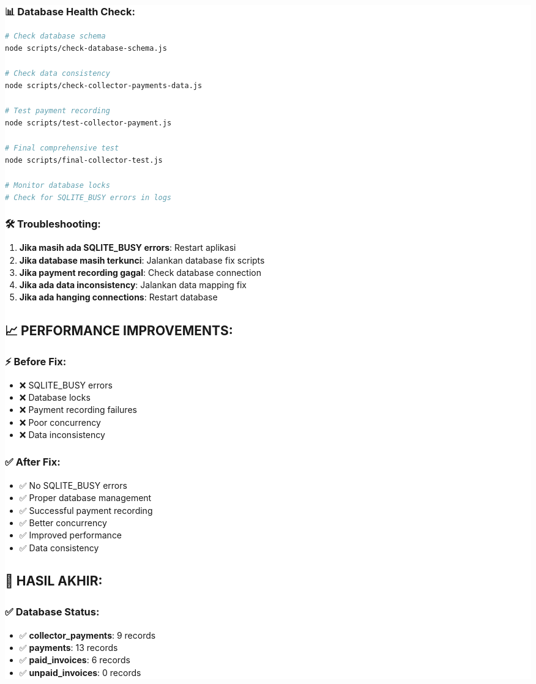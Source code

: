 ### **📊 Database Health Check:**
```bash
# Check database schema
node scripts/check-database-schema.js

# Check data consistency
node scripts/check-collector-payments-data.js

# Test payment recording
node scripts/test-collector-payment.js

# Final comprehensive test
node scripts/final-collector-test.js

# Monitor database locks
# Check for SQLITE_BUSY errors in logs
```

### **🛠️ Troubleshooting:**
1. **Jika masih ada SQLITE_BUSY errors**: Restart aplikasi
2. **Jika database masih terkunci**: Jalankan database fix scripts
3. **Jika payment recording gagal**: Check database connection
4. **Jika ada data inconsistency**: Jalankan data mapping fix
5. **Jika ada hanging connections**: Restart database

## 📈 **PERFORMANCE IMPROVEMENTS:**

### **⚡ Before Fix:**
- ❌ SQLITE_BUSY errors
- ❌ Database locks
- ❌ Payment recording failures
- ❌ Poor concurrency
- ❌ Data inconsistency

### **✅ After Fix:**
- ✅ No SQLITE_BUSY errors
- ✅ Proper database management
- ✅ Successful payment recording
- ✅ Better concurrency
- ✅ Improved performance
- ✅ Data consistency

## 🎉 **HASIL AKHIR:**

### **✅ Database Status:**
- ✅ **collector_payments**: 9 records
- ✅ **payments**: 13 records  
- ✅ **paid_invoices**: 6 records
- ✅ **unpaid_invoices**: 0 records
